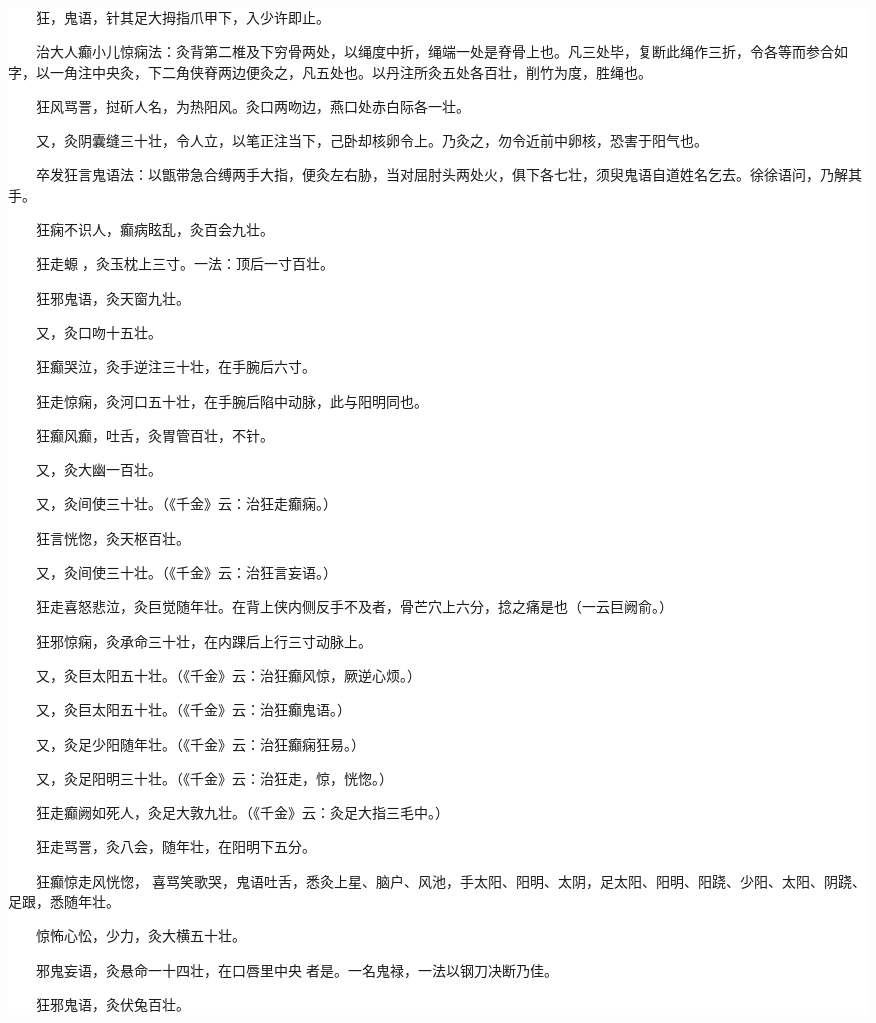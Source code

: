 　　狂，鬼语，针其足大拇指爪甲下，入少许即止。

　　治大人癫小儿惊痫法：灸背第二椎及下穷骨两处，以绳度中折，绳端一处是脊骨上也。凡三处毕，复断此绳作三折，令各等而参合如 字，以一角注中央灸，下二角侠脊两边便灸之，凡五处也。以丹注所灸五处各百壮，削竹为度，胜绳也。

　　狂风骂詈，挝斫人名，为热阳风。灸口两吻边，燕口处赤白际各一壮。

　　又，灸阴囊缝三十壮，令人立，以笔正注当下，己卧却核卵令上。乃灸之，勿令近前中卵核，恐害于阳气也。

　　卒发狂言鬼语法：以甑带急合缚两手大指，便灸左右胁，当对屈肘头两处火，俱下各七壮，须臾鬼语自道姓名乞去。徐徐语问，乃解其手。

　　狂痫不识人，癫病眩乱，灸百会九壮。

　　狂走螈 ，灸玉枕上三寸。一法：顶后一寸百壮。

　　狂邪鬼语，灸天窗九壮。

　　又，灸口吻十五壮。

　　狂癫哭泣，灸手逆注三十壮，在手腕后六寸。

　　狂走惊痫，灸河口五十壮，在手腕后陷中动脉，此与阳明同也。

　　狂癫风癫，吐舌，灸胃管百壮，不针。

　　又，灸大幽一百壮。

　　又，灸间使三十壮。（《千金》云：治狂走癫痫。）

　　狂言恍惚，灸天枢百壮。

　　又，灸间使三十壮。（《千金》云：治狂言妄语。）

　　狂走喜怒悲泣，灸巨觉随年壮。在背上侠内侧反手不及者，骨芒穴上六分，捻之痛是也（一云巨阙俞。）

　　狂邪惊痫，灸承命三十壮，在内踝后上行三寸动脉上。

　　又，灸巨太阳五十壮。（《千金》云：治狂癫风惊，厥逆心烦。）

　　又，灸巨太阳五十壮。（《千金》云：治狂癫鬼语。）

　　又，灸足少阳随年壮。（《千金》云：治狂癫痫狂易。）

　　又，灸足阳明三十壮。（《千金》云：治狂走，惊，恍惚。）

　　狂走癫阙如死人，灸足大敦九壮。（《千金》云：灸足大指三毛中。）

　　狂走骂詈，灸八会，随年壮，在阳明下五分。

　　狂癫惊走风恍惚， 喜骂笑歌哭，鬼语吐舌，悉灸上星、脑户、风池，手太阳、阳明、太阴，足太阳、阳明、阳跷、少阳、太阳、阴跷、足跟，悉随年壮。

　　惊怖心忪，少力，灸大横五十壮。

　　邪鬼妄语，灸悬命一十四壮，在口唇里中央 者是。一名鬼禄，一法以钢刀决断乃佳。

　　狂邪鬼语，灸伏兔百壮。

